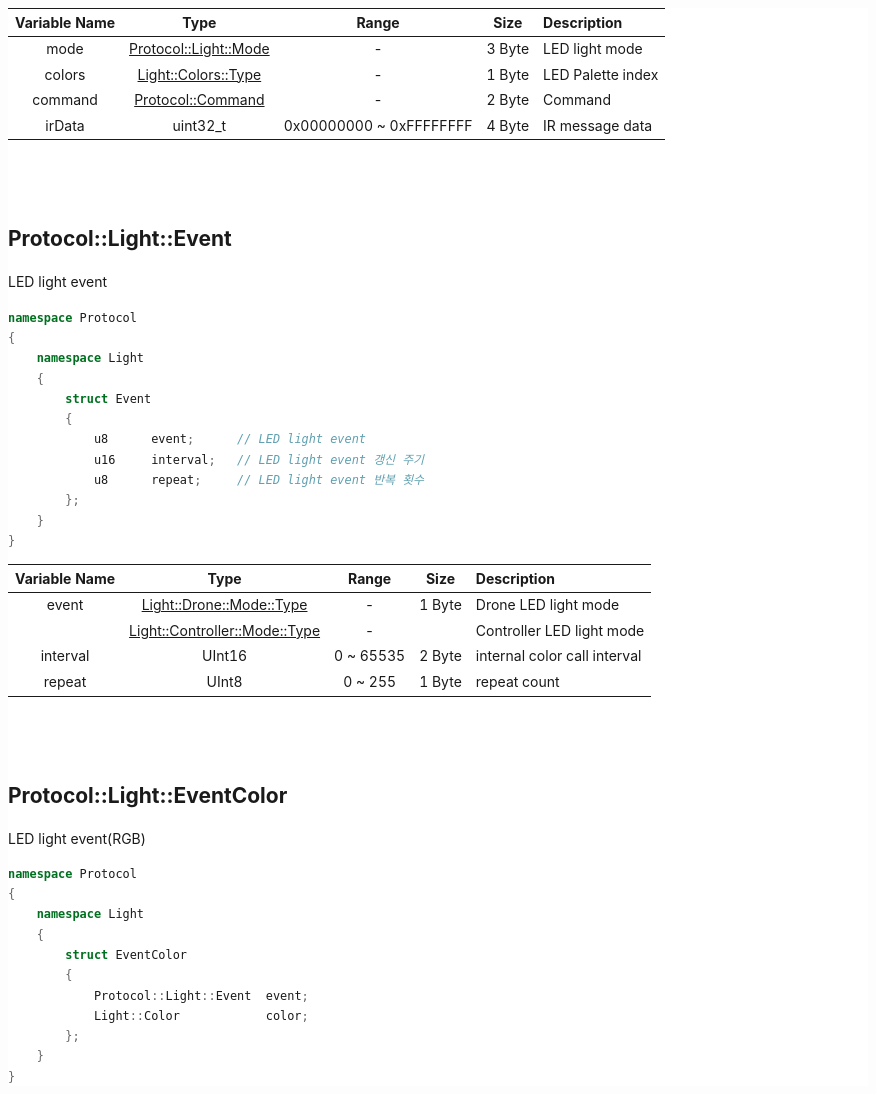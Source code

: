 | Variable Name | Type      | Range  | Size     | Description    |
|:-----------:|:------------------------------------------------:|:-----------------------:|:--------:|:--------------------|
| mode        | [Protocol::Light::Mode](#Protocol_Light_Mode)    | -                       | 3 Byte   | LED light mode       |
| colors      | [Light::Colors::Type](#Light_Colors)             | -                       | 1 Byte   | LED Palette index   |
| command     | [Protocol::Command](05_structs.md#Protocol_Command) | -                       | 2 Byte   | Command                |
| irData      | uint32_t                                         | 0x00000000 ~ 0xFFFFFFFF | 4 Byte   | IR message data |


<br>
<br>


## <a name="Protocol_Light_Event">Protocol::Light::Event</a>

LED light event

```cpp
namespace Protocol
{
    namespace Light
    {
        struct Event
        {
            u8      event;      // LED light event
            u16     interval;   // LED light event 갱신 주기
            u8      repeat;     // LED light event 반복 횟수
        };
    }
}
```

| Variable Name | Type      | Range  | Size     | Description    |
|:----------:|:-------------------------------------------------------:|:----------:|:------:|:------------------------------|
| event      | [Light::Drone::Mode::Type](#Light_Drone_Mode)           | -          | 1 Byte | Drone LED light mode            |
|            | [Light::Controller::Mode::Type](#Light_Controller_Mode) | -          |        | Controller LED light mode          |
| interval   | UInt16                                                  | 0 ~ 65535  | 2 Byte | internal color call interval |
| repeat     | UInt8                                                   | 0 ~ 255    | 1 Byte | repeat count                    |


<br>
<br>


## <a name="Protocol_Light_EventColor">Protocol::Light::EventColor</a>

LED light event(RGB)

```cpp
namespace Protocol
{
    namespace Light
    {
        struct EventColor
        {
            Protocol::Light::Event  event;
            Light::Color            color;
        };
    }
}
```
